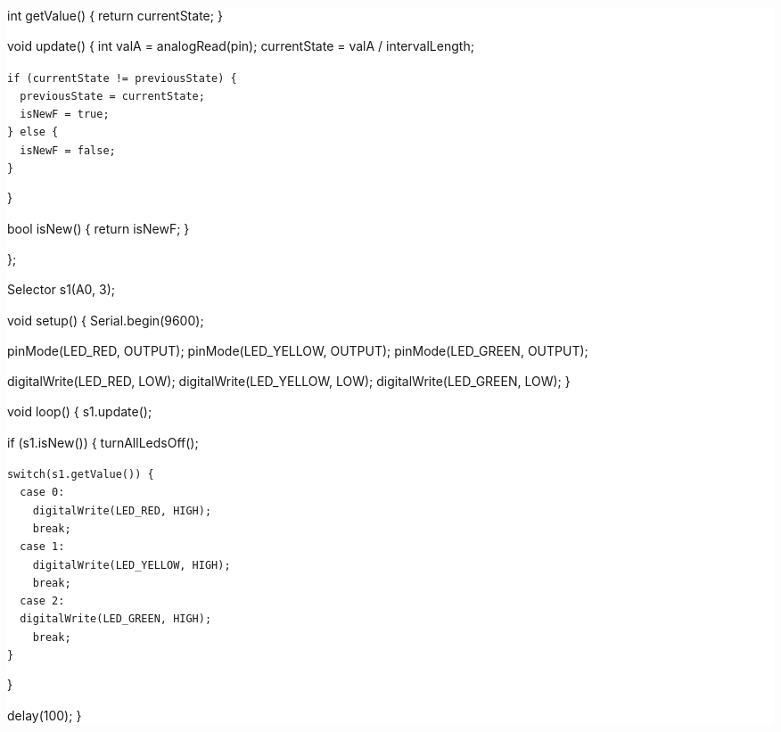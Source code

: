   int getValue() {
    return currentState;
  }

  void update() {
    int valA = analogRead(pin);
    currentState = valA / intervalLength;

    if (currentState != previousState) {
      previousState = currentState;
      isNewF = true;
    } else {
      isNewF = false;
    }
  }

  bool isNew() {
    return isNewF;
  }

};


Selector s1(A0, 3);

void setup() {
  Serial.begin(9600);

  pinMode(LED_RED, OUTPUT);
  pinMode(LED_YELLOW, OUTPUT);
  pinMode(LED_GREEN, OUTPUT);

  digitalWrite(LED_RED, LOW);
  digitalWrite(LED_YELLOW, LOW);
  digitalWrite(LED_GREEN, LOW);
}

void loop() {
  s1.update();

  if (s1.isNew()) {
    turnAllLedsOff();

    switch(s1.getValue()) {
      case 0:
        digitalWrite(LED_RED, HIGH);
        break;
      case 1:
        digitalWrite(LED_YELLOW, HIGH);
        break;
      case 2:
      digitalWrite(LED_GREEN, HIGH);
        break;
    }
  }
  
  delay(100);
}
